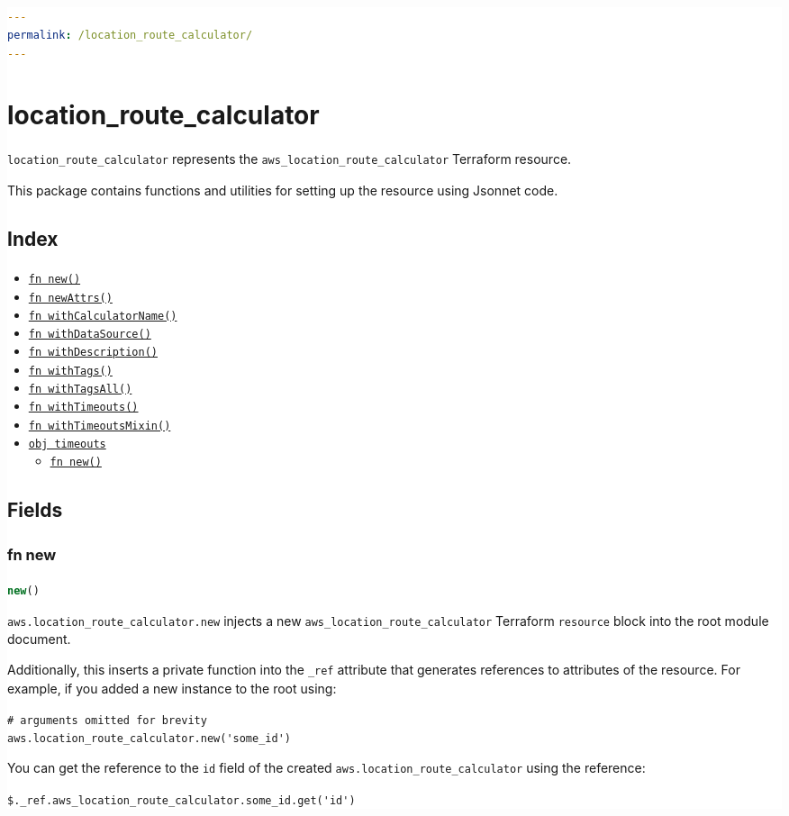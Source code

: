 ```yaml
---
permalink: /location_route_calculator/
---
```


# location_route_calculator

`location_route_calculator` represents the `aws_location_route_calculator` Terraform resource.



This package contains functions and utilities for setting up the resource using Jsonnet code.


## Index

* [`fn new()`](#fn-new)
* [`fn newAttrs()`](#fn-newattrs)
* [`fn withCalculatorName()`](#fn-withcalculatorname)
* [`fn withDataSource()`](#fn-withdatasource)
* [`fn withDescription()`](#fn-withdescription)
* [`fn withTags()`](#fn-withtags)
* [`fn withTagsAll()`](#fn-withtagsall)
* [`fn withTimeouts()`](#fn-withtimeouts)
* [`fn withTimeoutsMixin()`](#fn-withtimeoutsmixin)
* [`obj timeouts`](#obj-timeouts)
  * [`fn new()`](#fn-timeoutsnew)

## Fields

### fn new

```ts
new()
```


`aws.location_route_calculator.new` injects a new `aws_location_route_calculator` Terraform `resource`
block into the root module document.

Additionally, this inserts a private function into the `_ref` attribute that generates references to attributes of the
resource. For example, if you added a new instance to the root using:

    # arguments omitted for brevity
    aws.location_route_calculator.new('some_id')

You can get the reference to the `id` field of the created `aws.location_route_calculator` using the reference:

    $._ref.aws_location_route_calculator.some_id.get('id')
